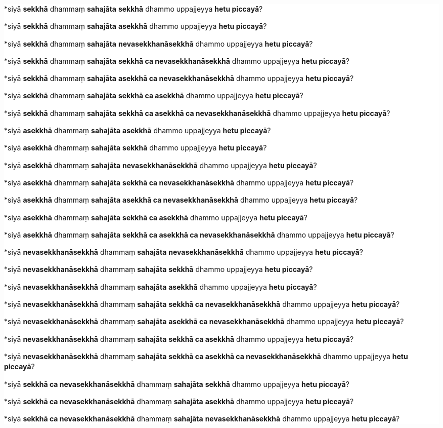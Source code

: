 
   *siyā **sekkhā** dhammaṃ **sahajāta** **sekkhā** dhammo uppajjeyya **hetu piccayā**?

   *siyā **sekkhā** dhammaṃ **sahajāta** **asekkhā** dhammo uppajjeyya **hetu piccayā**?

   *siyā **sekkhā** dhammaṃ **sahajāta** **nevasekkhanāsekkhā** dhammo uppajjeyya **hetu piccayā**?

   *siyā **sekkhā** dhammaṃ **sahajāta** **sekkhā ca nevasekkhanāsekkhā** dhammo uppajjeyya **hetu piccayā**?

   *siyā **sekkhā** dhammaṃ **sahajāta** **asekkhā ca nevasekkhanāsekkhā** dhammo uppajjeyya **hetu piccayā**?

   *siyā **sekkhā** dhammaṃ **sahajāta** **sekkhā ca asekkhā** dhammo uppajjeyya **hetu piccayā**?

   *siyā **sekkhā** dhammaṃ **sahajāta** **sekkhā ca asekkhā ca nevasekkhanāsekkhā** dhammo uppajjeyya **hetu piccayā**?

   *siyā **asekkhā** dhammaṃ **sahajāta** **asekkhā** dhammo uppajjeyya **hetu piccayā**?

   *siyā **asekkhā** dhammaṃ **sahajāta** **sekkhā** dhammo uppajjeyya **hetu piccayā**?

   *siyā **asekkhā** dhammaṃ **sahajāta** **nevasekkhanāsekkhā** dhammo uppajjeyya **hetu piccayā**?

   *siyā **asekkhā** dhammaṃ **sahajāta** **sekkhā ca nevasekkhanāsekkhā** dhammo uppajjeyya **hetu piccayā**?

   *siyā **asekkhā** dhammaṃ **sahajāta** **asekkhā ca nevasekkhanāsekkhā** dhammo uppajjeyya **hetu piccayā**?

   *siyā **asekkhā** dhammaṃ **sahajāta** **sekkhā ca asekkhā** dhammo uppajjeyya **hetu piccayā**?

   *siyā **asekkhā** dhammaṃ **sahajāta** **sekkhā ca asekkhā ca nevasekkhanāsekkhā** dhammo uppajjeyya **hetu piccayā**?

   *siyā **nevasekkhanāsekkhā** dhammaṃ **sahajāta** **nevasekkhanāsekkhā** dhammo uppajjeyya **hetu piccayā**?

   *siyā **nevasekkhanāsekkhā** dhammaṃ **sahajāta** **sekkhā** dhammo uppajjeyya **hetu piccayā**?

   *siyā **nevasekkhanāsekkhā** dhammaṃ **sahajāta** **asekkhā** dhammo uppajjeyya **hetu piccayā**?

   *siyā **nevasekkhanāsekkhā** dhammaṃ **sahajāta** **sekkhā ca nevasekkhanāsekkhā** dhammo uppajjeyya **hetu piccayā**?

   *siyā **nevasekkhanāsekkhā** dhammaṃ **sahajāta** **asekkhā ca nevasekkhanāsekkhā** dhammo uppajjeyya **hetu piccayā**?

   *siyā **nevasekkhanāsekkhā** dhammaṃ **sahajāta** **sekkhā ca asekkhā** dhammo uppajjeyya **hetu piccayā**?

   *siyā **nevasekkhanāsekkhā** dhammaṃ **sahajāta** **sekkhā ca asekkhā ca nevasekkhanāsekkhā** dhammo uppajjeyya **hetu piccayā**?

   *siyā **sekkhā ca nevasekkhanāsekkhā** dhammaṃ **sahajāta** **sekkhā** dhammo uppajjeyya **hetu piccayā**?

   *siyā **sekkhā ca nevasekkhanāsekkhā** dhammaṃ **sahajāta** **asekkhā** dhammo uppajjeyya **hetu piccayā**?

   *siyā **sekkhā ca nevasekkhanāsekkhā** dhammaṃ **sahajāta** **nevasekkhanāsekkhā** dhammo uppajjeyya **hetu piccayā**?
